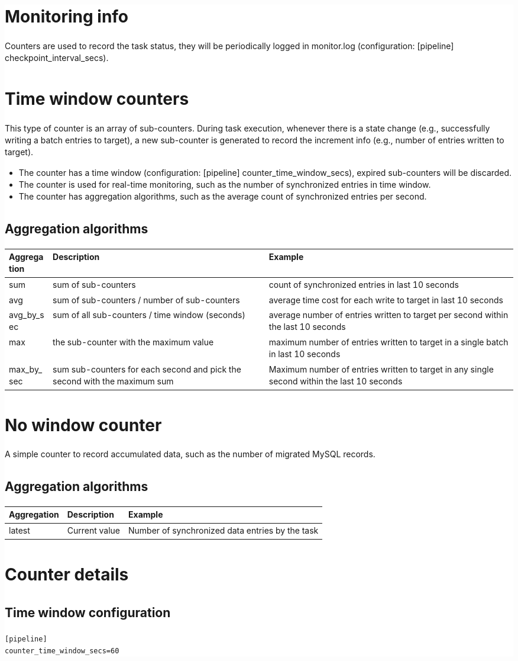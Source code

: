 # Monitoring info
Counters are used to record the task status, they will be periodically logged in monitor.log (configuration: [pipeline] checkpoint_interval_secs).

# Time window counters
This type of counter is an array of sub-counters. During task execution, whenever there is a state change (e.g., successfully writing a batch entries to target), a new sub-counter is generated to record the increment info (e.g., number of entries written to target).

- The counter has a time window (configuration: [pipeline] counter_time_window_secs), expired sub-counters will be discarded.
- The counter is used for real-time monitoring, such as the number of synchronized entries in time window.
- The counter has aggregation algorithms, such as the average count of synchronized entries per second.

## Aggregation algorithms

| Aggregation | Description | Example |
| :-------- | :-------- | :-------- | 
| sum | sum of sub-counters | count of synchronized entries in last 10 seconds |
| avg | sum of sub-counters / number of sub-counters | average time cost for each write to target in last 10 seconds |
| avg_by_sec | sum of all sub-counters / time window (seconds) | average number of entries written to target per second within the last 10 seconds |
| max | the sub-counter with the maximum value | maximum number of entries written to target in a single batch in last 10 seconds |
| max_by_sec | sum sub-counters for each second and pick the second with the maximum sum | Maximum number of entries written to target in any single second within the last 10 seconds |

# No window counter

A simple counter to record accumulated data, such as the number of migrated MySQL records.

## Aggregation algorithms

| Aggregation | Description | Example |
| :-------- | :-------- | :-------- |
| latest | Current value | Number of synchronized data entries by the task |


# Counter details

## Time window configuration

```
[pipeline]
counter_time_window_secs=60
```
